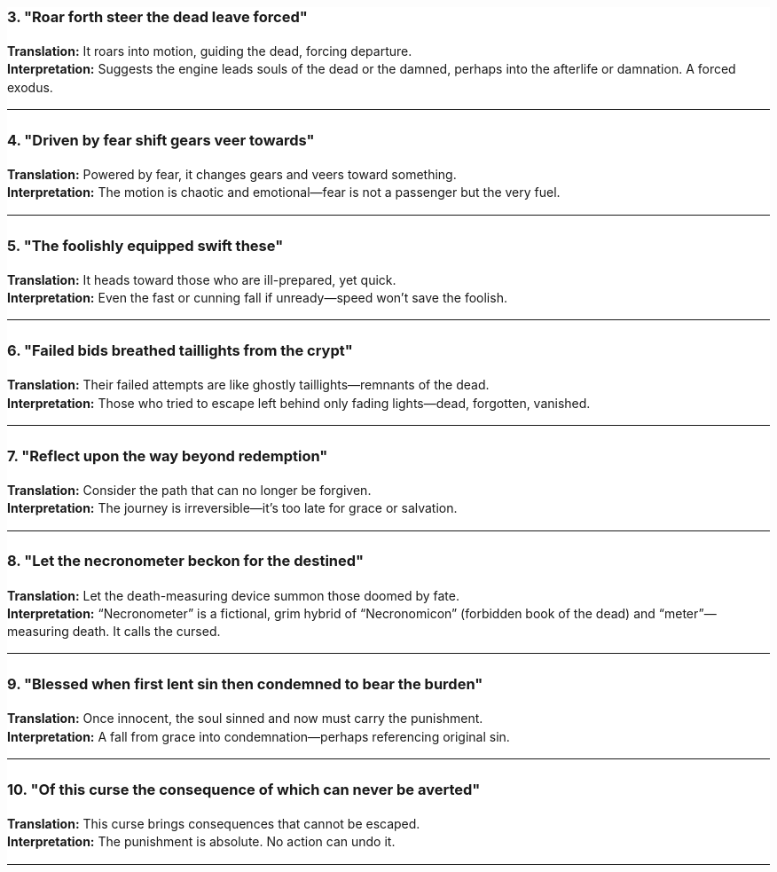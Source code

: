 
### **3. "Roar forth steer the dead leave forced"**  
**Translation:** It roars into motion, guiding the dead, forcing departure.  
**Interpretation:** Suggests the engine leads souls of the dead or the damned, perhaps into the afterlife or damnation. A forced exodus.

---

### **4. "Driven by fear shift gears veer towards"**  
**Translation:** Powered by fear, it changes gears and veers toward something.  
**Interpretation:** The motion is chaotic and emotional—fear is not a passenger but the very fuel.

---

### **5. "The foolishly equipped swift these"**  
**Translation:** It heads toward those who are ill-prepared, yet quick.  
**Interpretation:** Even the fast or cunning fall if unready—speed won’t save the foolish.

---

### **6. "Failed bids breathed taillights from the crypt"**  
**Translation:** Their failed attempts are like ghostly taillights—remnants of the dead.  
**Interpretation:** Those who tried to escape left behind only fading lights—dead, forgotten, vanished.

---

### **7. "Reflect upon the way beyond redemption"**  
**Translation:** Consider the path that can no longer be forgiven.  
**Interpretation:** The journey is irreversible—it’s too late for grace or salvation.

---

### **8. "Let the necronometer beckon for the destined"**  
**Translation:** Let the death-measuring device summon those doomed by fate.  
**Interpretation:** “Necronometer” is a fictional, grim hybrid of “Necronomicon” (forbidden book of the dead) and “meter”—measuring death. It calls the cursed.

---

### **9. "Blessed when first lent sin then condemned to bear the burden"**  
**Translation:** Once innocent, the soul sinned and now must carry the punishment.  
**Interpretation:** A fall from grace into condemnation—perhaps referencing original sin.

---

### **10. "Of this curse the consequence of which can never be averted"**  
**Translation:** This curse brings consequences that cannot be escaped.  
**Interpretation:** The punishment is absolute. No action can undo it.

---
